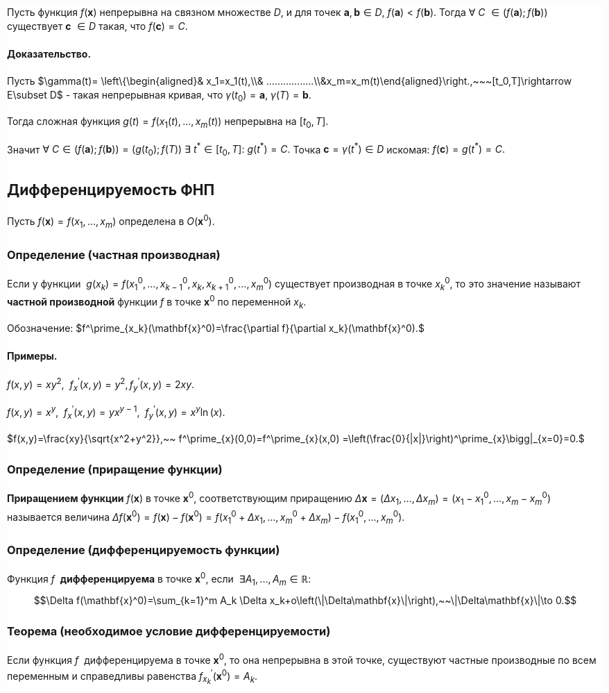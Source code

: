 Пусть функция $f(\mathbf{x})$ непрерывна на связном множестве $D,$ и для точек $\mathbf{a},\mathbf{b}\in D,~f(\mathbf{a})<f(\mathbf{b}).$ Тогда $\forall~C~\in(f(\mathbf{a});f(\mathbf{b}))$ существует $\mathbf{c}~\in D$ такая, что $f(\mathbf{c})=C.$

#### Доказательство. 

Пусть $\gamma(t)= \left\{\begin{aligned}& x_1=x_1(t),\\& .................\\&x_m=x_m(t)\end{aligned}\right.,~~~[t_0,T]\rightarrow E\subset D$ -
такая непрерывная кривая, что $\gamma(t_0)=\mathbf{a},~\gamma(T)=\mathbf{b}.$

Тогда сложная функция $g(t)=f(x_1(t),\ldots,x_m(t))$ непрерывна на $[t_0,T].$

Значит $\forall~C\in(f(\mathbf{a});f(\mathbf{b}))=(g(t_0);f(T))~\exists~t^*\in [t_0,T]:~g(t^*)=C.$
Точка $\mathbf{c}=\gamma(t^*)\in D$ искомая: $f(\mathbf{c})=g(t^*)=C.$

## Дифференцируемость ФНП

Пусть $f(\mathbf{x})=f(x_1,\ldots,x_m)$ определена в $O(\mathbf{x}^0).$

### Определение (частная производная)

Если у функции  $g(x_k)=f(x_1^0,\ldots,x_{k-1}^0,x_k,x_{k+1}^0,\ldots,x_{m}^0)$ существует производная в точке $x_k^0,$ то это значение называют **частной производной** функции $f$ в точке $\mathbf{x}^0$ по переменной $x_k.$

Обозначение: $f^\prime_{x_k}(\mathbf{x}^0)=\frac{\partial f}{\partial x_k}(\mathbf{x}^0).$

#### Примеры.

$f(x,y)=xy^2,~~ f^\prime_{x}(x,y)=y^2,f^\prime_{y}(x,y)=2xy.$

$f(x,y)=x^y,~~ f^\prime_{x}(x,y)= yx^{y-1},~~f^\prime_{y}(x,y)= x^y\ln(x).$

$f(x,y)=\frac{xy}{\sqrt{x^2+y^2}},~~ f^\prime_{x}(0,0)=f^\prime_{x}(x,0) =\left(\frac{0}{|x|}\right)^\prime_{x}\bigg|_{x=0}=0.$

### Определение (приращение функции)

**Приращением функции** $f(\mathbf{x})$ в точке $\mathbf{x}^0,$ соответствующим приращению
$\Delta\mathbf{x}=(\Delta x_1,\ldots,\Delta x_m)=(x_1-x_1^0,\ldots,x_m-x_m^0)$ называется величина
$\Delta f(\mathbf{x}^0)=f(\mathbf{x})-f(\mathbf{x}^0)=f(x_1^0+\Delta x_1,\ldots,x_m^0+\Delta x_m)-f(x_1^0,\ldots,x_m^0).$

### Определение (дифференцируемость функции)

Функция $f$  **дифференцируема** в точке $\mathbf{x}^0,$ если $~\exists A_1,\ldots,A_m\in \mathbb{R}$:
$$\Delta f(\mathbf{x}^0)=\sum_{k=1}^m A_k \Delta x_k+o\left(\|\Delta\mathbf{x}\|\right),~~\|\Delta\mathbf{x}\|\to 0.$$

### Теорема (необходимое условие дифференцируемости)

Если функция $f$  дифференцируема в точке $\mathbf{x}^0,$ то она непрерывна в этой точке, существуют частные производные по всем переменным и справедливы равенства $f^\prime_{x_k}(\mathbf{x}^0)=A_k$.
